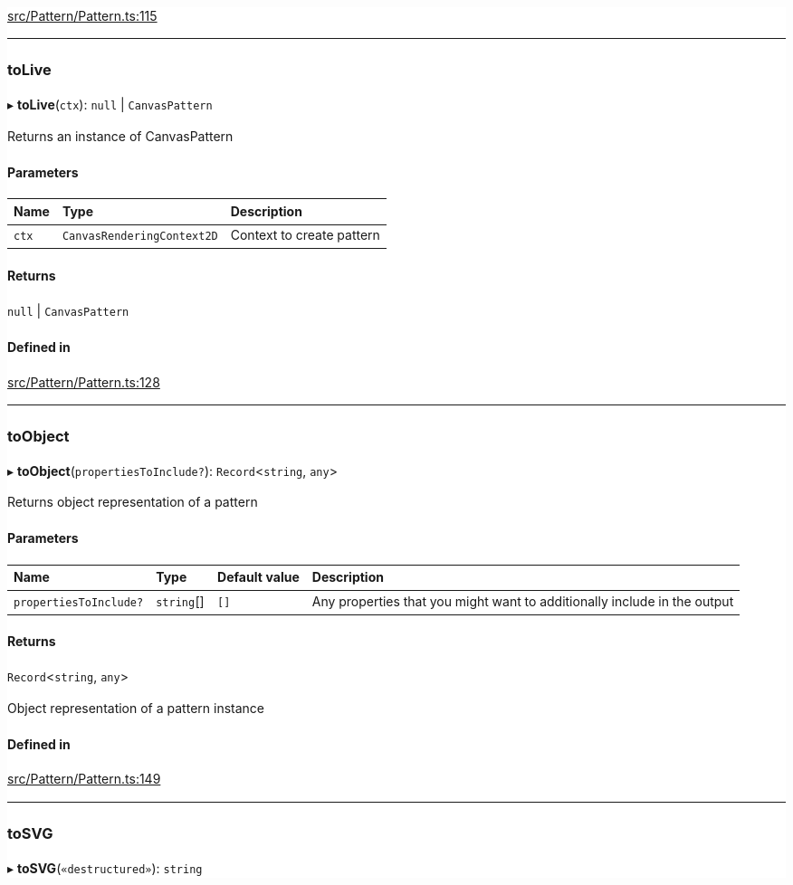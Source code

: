 [src/Pattern/Pattern.ts:115](https://github.com/fabricjs/fabric.js/blob/a4453620e/src/Pattern/Pattern.ts#L115)

___

### toLive

▸ **toLive**(`ctx`): ``null`` \| `CanvasPattern`

Returns an instance of CanvasPattern

#### Parameters

| Name | Type | Description |
| :------ | :------ | :------ |
| `ctx` | `CanvasRenderingContext2D` | Context to create pattern |

#### Returns

``null`` \| `CanvasPattern`

#### Defined in

[src/Pattern/Pattern.ts:128](https://github.com/fabricjs/fabric.js/blob/a4453620e/src/Pattern/Pattern.ts#L128)

___

### toObject

▸ **toObject**(`propertiesToInclude?`): `Record`<`string`, `any`\>

Returns object representation of a pattern

#### Parameters

| Name | Type | Default value | Description |
| :------ | :------ | :------ | :------ |
| `propertiesToInclude?` | `string`[] | `[]` | Any properties that you might want to additionally include in the output |

#### Returns

`Record`<`string`, `any`\>

Object representation of a pattern instance

#### Defined in

[src/Pattern/Pattern.ts:149](https://github.com/fabricjs/fabric.js/blob/a4453620e/src/Pattern/Pattern.ts#L149)

___

### toSVG

▸ **toSVG**(`«destructured»`): `string`
